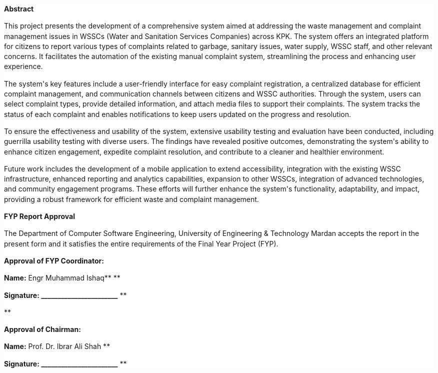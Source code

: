 



**Abstract**

This project presents the development of a comprehensive system aimed at addressing the waste management and complaint management issues in WSSCs (Water and Sanitation Services Companies) across KPK. The system offers an integrated platform for citizens to report various types of complaints related to garbage, sanitary issues, water supply, WSSC staff, and other relevant concerns. It facilitates the automation of the existing manual complaint system, streamlining the process and enhancing user experience.

The system's key features include a user-friendly interface for easy complaint registration, a centralized database for efficient complaint management, and communication channels between citizens and WSSC authorities. Through the system, users can select complaint types, provide detailed information, and attach media files to support their complaints. The system tracks the status of each complaint and enables notifications to keep users updated on the progress and resolution.

To ensure the effectiveness and usability of the system, extensive usability testing and evaluation have been conducted, including guerrilla usability testing with diverse users. The findings have revealed positive outcomes, demonstrating the system's ability to enhance citizen engagement, expedite complaint resolution, and contribute to a cleaner and healthier environment.

Future work includes the development of a mobile application to extend accessibility, integration with the existing WSSC infrastructure, enhanced reporting and analytics capabilities, expansion to other WSSCs, integration of advanced technologies, and community engagement programs. These efforts will further enhance the system's functionality, adaptability, and impact, providing a robust framework for efficient waste and complaint management.


**FYP Report Approval**</sub> 

The Department of Computer Software Engineering, University of Engineering & Technology Mardan accepts the report in the present form and it satisfies the entire requirements of the Final Year Project (FYP). 





**Approval of FYP Coordinator:** 

**Name:** Engr Muhammad Ishaq** 
**


**Signature: \_\_\_\_\_\_\_\_\_\_\_\_\_\_\_\_\_\_\_\_\_\_\_** 
**

**


**Approval of Chairman:** 

**Name:** Prof. Dr. Ibrar Ali Shah 
**


**Signature: \_\_\_\_\_\_\_\_\_\_\_\_\_\_\_\_\_\_\_\_\_\_\_** 
**

